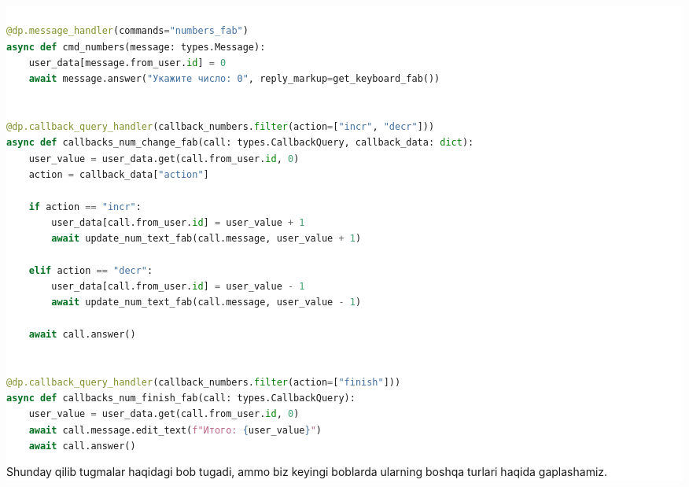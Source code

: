 ```python

@dp.message_handler(commands="numbers_fab")
async def cmd_numbers(message: types.Message):
    user_data[message.from_user.id] = 0
    await message.answer("Укажите число: 0", reply_markup=get_keyboard_fab())


@dp.callback_query_handler(callback_numbers.filter(action=["incr", "decr"]))
async def callbacks_num_change_fab(call: types.CallbackQuery, callback_data: dict):
    user_value = user_data.get(call.from_user.id, 0)
    action = callback_data["action"]

    if action == "incr":
        user_data[call.from_user.id] = user_value + 1
        await update_num_text_fab(call.message, user_value + 1)

    elif action == "decr":
        user_data[call.from_user.id] = user_value - 1
        await update_num_text_fab(call.message, user_value - 1)

    await call.answer()


@dp.callback_query_handler(callback_numbers.filter(action=["finish"]))
async def callbacks_num_finish_fab(call: types.CallbackQuery):
    user_value = user_data.get(call.from_user.id, 0)
    await call.message.edit_text(f"Итого: {user_value}")
    await call.answer()
```

Shunday qilib tugmalar haqidagi bob tugadi, ammo biz keyingi boblarda ularning boshqa turlari haqida gaplashamiz.